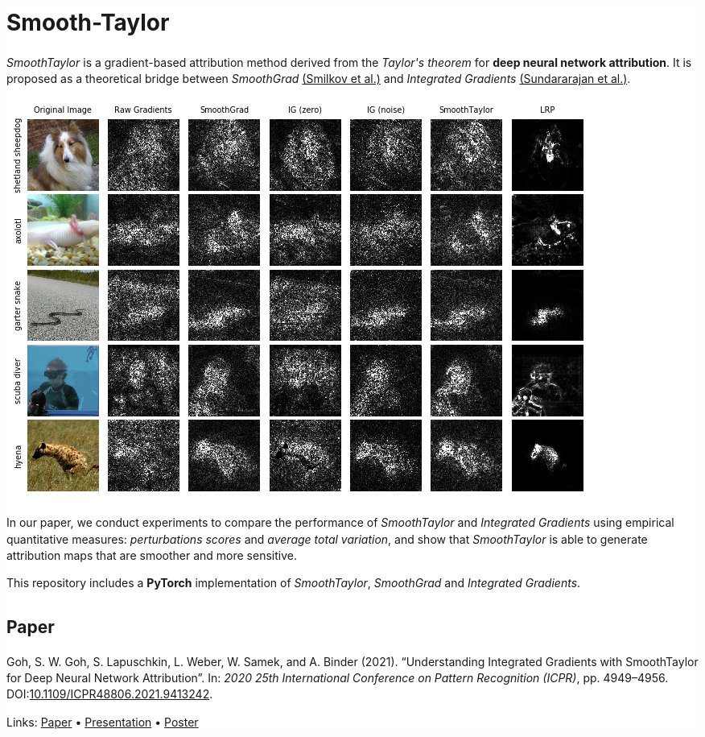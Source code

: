# Smooth-Taylor

_SmoothTaylor_ is a gradient-based attribution method derived from the _Taylor's theorem_ for **deep neural network attribution**. It is proposed as a theoretical bridge between _SmoothGrad_ [(Smilkov et al.)](https://arxiv.org/abs/2004.10484) and _Integrated Gradients_ [(Sundararajan et al.)](https://arxiv.org/abs/1703.01365).

![teaser](method-comparison.png "Sample saliency maps of different attribution methods")

In our paper, we conduct experiments to compare the performance of _SmoothTaylor_ and _Integrated Gradients_ using empirical quantitative measures: _perturbations scores_ and _average total variation_, and show that _SmoothTaylor_ is able to generate attribution maps that are smoother and more sensitive.

This repository includes a **PyTorch** implementation of _SmoothTaylor_, _SmoothGrad_ and _Integrated Gradients_.

## Paper

Goh, S. W. Goh, S. Lapuschkin, L. Weber, W. Samek, and A. Binder (2021). “Understanding Integrated Gradients with SmoothTaylor for Deep Neural Network Attribution”. In: _2020 25th International Conference on Pattern Recognition (ICPR)_, pp. 4949–4956. DOI:[10.1109/ICPR48806.2021.9413242](https://doi.org/10.1109/ICPR48806.2021.9413242).

Links: [Paper](https://arxiv.org/abs/2004.10484) • [Presentation](https://www.dropbox.com/s/xjb1xw6ynlwb7xa/ICPR_2020_Paper_Presentation.pdf?dl=0) • [Poster](https://www.dropbox.com/s/eks6ajkjejyf6tc/Poster%201363%20Understanding%20Integrated%20Gradients%20with%20SmoothTaylor%20for%20Deep%20Neural%20Network%20Attribution.pdf?dl=0)
